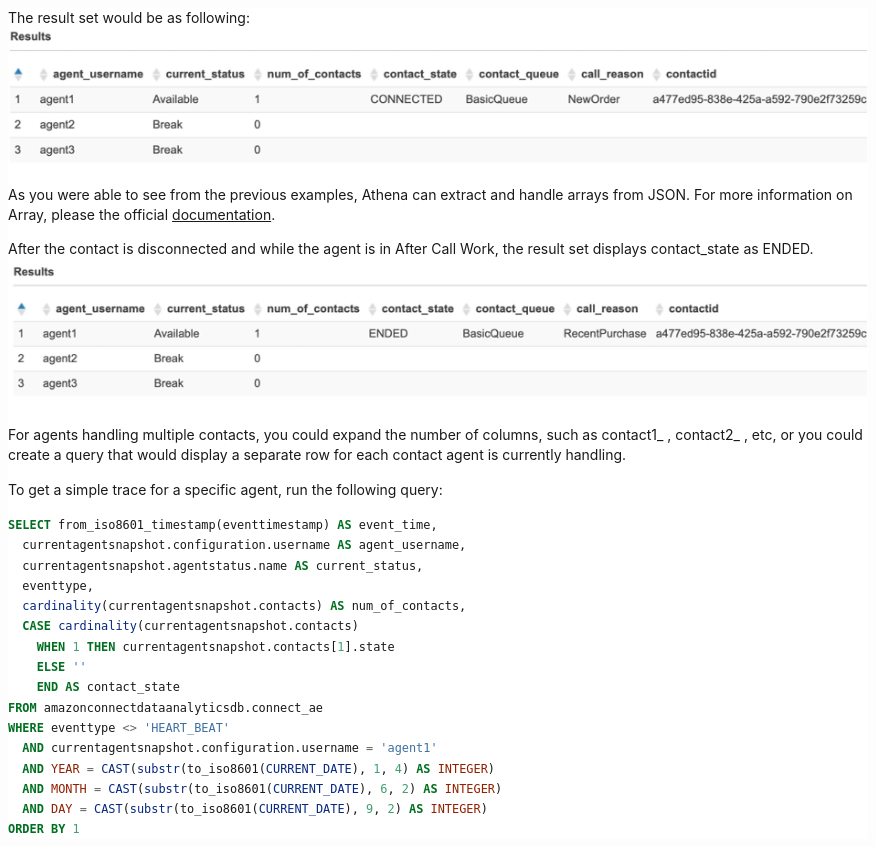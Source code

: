 The result set would be as following:  
![Screenshot](images/ResultSetAE-AgentsCurrentStatusNumberOfContactsContactStateQueueContactIdCallReason.png)

As you were able to see from the previous examples, Athena can extract and handle arrays from JSON. For more information
on Array, please the official [documentation](https://docs.aws.amazon.com/athena/latest/ug/querying-arrays.html).

After the contact is disconnected and while the agent is in After Call Work, the result set displays contact_state as
ENDED.  
![Screenshot](images/ResultSetAE-AgentsCurrentStatusNumberOfContactsContactStateQueueContactIdCallReasonEnded.png)

For agents handling multiple contacts, you could expand the number of columns, such as contact1_ , contact2_ , etc, or
you could create a query that would display a separate row for each contact agent is currently handling.

To get a simple trace for a specific agent, run the following query:

```sql
SELECT from_iso8601_timestamp(eventtimestamp) AS event_time,
  currentagentsnapshot.configuration.username AS agent_username,
  currentagentsnapshot.agentstatus.name AS current_status,
  eventtype,
  cardinality(currentagentsnapshot.contacts) AS num_of_contacts,
  CASE cardinality(currentagentsnapshot.contacts)
    WHEN 1 THEN currentagentsnapshot.contacts[1].state
    ELSE ''
    END AS contact_state
FROM amazonconnectdataanalyticsdb.connect_ae
WHERE eventtype <> 'HEART_BEAT'
  AND currentagentsnapshot.configuration.username = 'agent1'
  AND YEAR = CAST(substr(to_iso8601(CURRENT_DATE), 1, 4) AS INTEGER)
  AND MONTH = CAST(substr(to_iso8601(CURRENT_DATE), 6, 2) AS INTEGER)
  AND DAY = CAST(substr(to_iso8601(CURRENT_DATE), 9, 2) AS INTEGER)
ORDER BY 1
```
